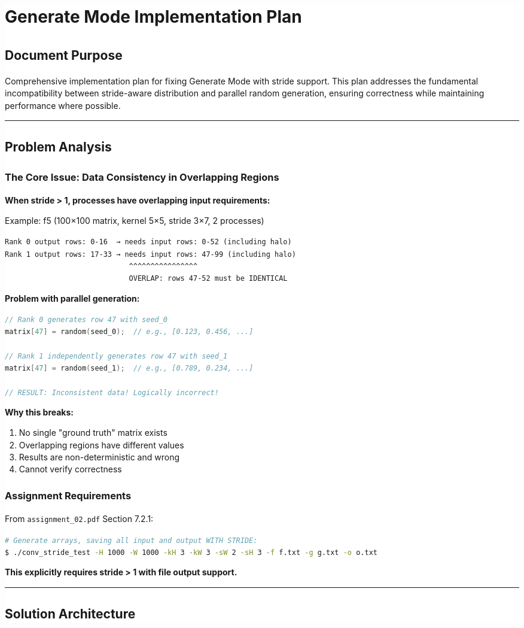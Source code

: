 # Generate Mode Implementation Plan

## Document Purpose
Comprehensive implementation plan for fixing Generate Mode with stride support. This plan addresses the fundamental incompatibility between stride-aware distribution and parallel random generation, ensuring correctness while maintaining performance where possible.

---

## Problem Analysis

### The Core Issue: Data Consistency in Overlapping Regions

**When stride > 1, processes have overlapping input requirements:**

Example: f5 (100×100 matrix, kernel 5×5, stride 3×7, 2 processes)
```
Rank 0 output rows: 0-16  → needs input rows: 0-52 (including halo)
Rank 1 output rows: 17-33 → needs input rows: 47-99 (including halo)
                             ^^^^^^^^^^^^^^^^
                             OVERLAP: rows 47-52 must be IDENTICAL
```

**Problem with parallel generation:**
```c
// Rank 0 generates row 47 with seed_0
matrix[47] = random(seed_0);  // e.g., [0.123, 0.456, ...]

// Rank 1 independently generates row 47 with seed_1
matrix[47] = random(seed_1);  // e.g., [0.789, 0.234, ...]

// RESULT: Inconsistent data! Logically incorrect!
```

**Why this breaks:**
1. No single "ground truth" matrix exists
2. Overlapping regions have different values
3. Results are non-deterministic and wrong
4. Cannot verify correctness

### Assignment Requirements

From `assignment_02.pdf` Section 7.2.1:
```bash
# Generate arrays, saving all input and output WITH STRIDE:
$ ./conv_stride_test -H 1000 -W 1000 -kH 3 -kW 3 -sW 2 -sH 3 -f f.txt -g g.txt -o o.txt
```

**This explicitly requires stride > 1 with file output support.**

---

## Solution Architecture
